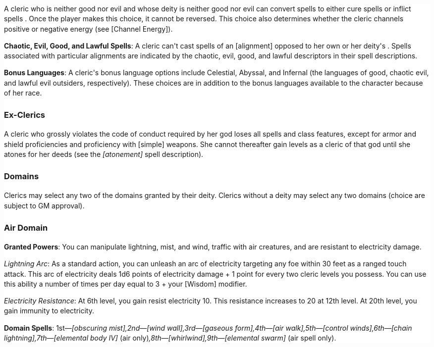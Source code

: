 A cleric who is neither good nor evil and whose deity is neither
good nor evil can convert spells to either cure spells or inflict
spells .  Once the player makes this choice, it cannot be
reversed.  This choice also determines whether the cleric channels
positive or negative energy (see [Channel Energy]).

**Chaotic, Evil, Good, and Lawful Spells**: A cleric can't cast
spells of an [alignment] opposed to her own or her deity's
.  Spells associated with particular alignments are indicated by
the chaotic, evil, good, and lawful descriptors in their spell
descriptions.

**Bonus Languages**: A cleric's bonus language options include
Celestial, Abyssal, and Infernal (the languages of good, chaotic
evil, and lawful evil outsiders, respectively).  These choices are
in addition to the bonus languages available to the character
because of her race.

### Ex-Clerics

A cleric who grossly violates the code of conduct required by her
god loses all spells and class features, except for armor and
shield proficiencies and proficiency with [simple] weapons.  She
cannot thereafter gain levels as a cleric of that god until she
atones for her deeds (see the *[atonement]* spell description).

### Domains 

Clerics may select any two of the domains granted by their deity.
Clerics without a deity may select any two domains (choice are
subject to GM approval).

### Air Domain

**Granted Powers**: You can manipulate lightning, mist, and wind,
traffic with air creatures, and are resistant to electricity
damage.

*Lightning Arc*: As a standard action, you can unleash an arc
of electricity targeting any foe within 30 feet as a ranged touch
attack.  This arc of electricity deals 1d6 points of electricity
damage + 1 point for every two cleric levels you possess.  You can
use this ability a number of times per day equal to 3 + your
[Wisdom] modifier.

*Electricity Resistance*: At 6th level, you gain resist
electricity 10.  This resistance increases to 20 at 12th level.  At
20th level, you gain immunity to electricity.

**Domain Spells**: 1st—*[obscuring mist],*2nd—*[wind
wall],*3rd—*[gaseous form],*4th—*[air walk],*5th—*[control
winds],*6th—*[chain lightning],*7th—*[elemental body IV]* (air
only)*,*8th—*[whirlwind],*9th—*[elemental swarm]* (air spell
only).
